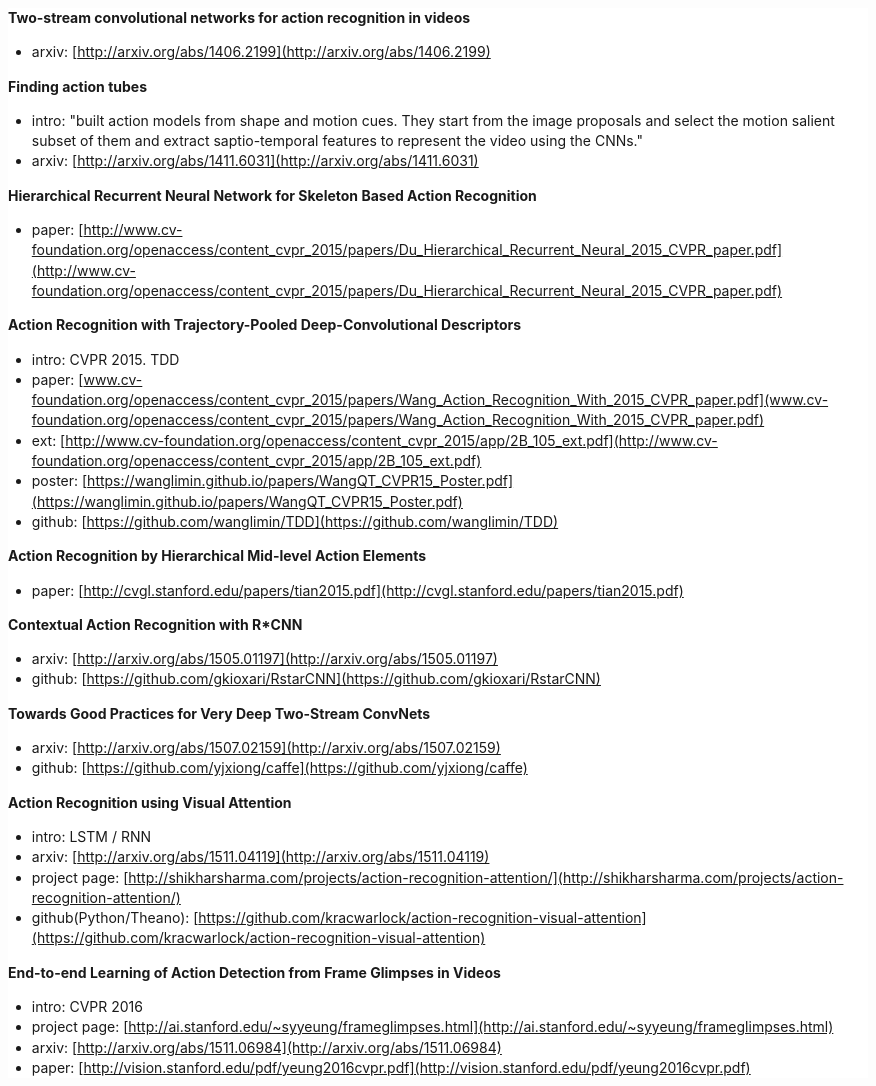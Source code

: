 **Two-stream convolutional networks for action recognition in videos**

- arxiv: [http://arxiv.org/abs/1406.2199](http://arxiv.org/abs/1406.2199)

**Finding action tubes**

- intro: "built action models from shape and motion cues. 
They start from the image proposals and select the motion salient subset of them and
extract saptio-temporal features to represent the video using the CNNs."
- arxiv: [http://arxiv.org/abs/1411.6031](http://arxiv.org/abs/1411.6031)

**Hierarchical Recurrent Neural Network for Skeleton Based Action Recognition**

- paper: [http://www.cv-foundation.org/openaccess/content_cvpr_2015/papers/Du_Hierarchical_Recurrent_Neural_2015_CVPR_paper.pdf](http://www.cv-foundation.org/openaccess/content_cvpr_2015/papers/Du_Hierarchical_Recurrent_Neural_2015_CVPR_paper.pdf)

**Action Recognition with Trajectory-Pooled Deep-Convolutional Descriptors**

- intro: CVPR 2015. TDD
- paper: [www.cv-foundation.org/openaccess/content_cvpr_2015/papers/Wang_Action_Recognition_With_2015_CVPR_paper.pdf](www.cv-foundation.org/openaccess/content_cvpr_2015/papers/Wang_Action_Recognition_With_2015_CVPR_paper.pdf)
- ext: [http://www.cv-foundation.org/openaccess/content_cvpr_2015/app/2B_105_ext.pdf](http://www.cv-foundation.org/openaccess/content_cvpr_2015/app/2B_105_ext.pdf)
- poster: [https://wanglimin.github.io/papers/WangQT_CVPR15_Poster.pdf](https://wanglimin.github.io/papers/WangQT_CVPR15_Poster.pdf)
- github: [https://github.com/wanglimin/TDD](https://github.com/wanglimin/TDD)

**Action Recognition by Hierarchical Mid-level Action Elements**

- paper: [http://cvgl.stanford.edu/papers/tian2015.pdf](http://cvgl.stanford.edu/papers/tian2015.pdf)

**Contextual Action Recognition with R*CNN**

- arxiv: [http://arxiv.org/abs/1505.01197](http://arxiv.org/abs/1505.01197)
- github: [https://github.com/gkioxari/RstarCNN](https://github.com/gkioxari/RstarCNN)

**Towards Good Practices for Very Deep Two-Stream ConvNets**

- arxiv: [http://arxiv.org/abs/1507.02159](http://arxiv.org/abs/1507.02159)
- github: [https://github.com/yjxiong/caffe](https://github.com/yjxiong/caffe)

**Action Recognition using Visual Attention**

- intro: LSTM / RNN
- arxiv: [http://arxiv.org/abs/1511.04119](http://arxiv.org/abs/1511.04119)
- project page: [http://shikharsharma.com/projects/action-recognition-attention/](http://shikharsharma.com/projects/action-recognition-attention/)
- github(Python/Theano): [https://github.com/kracwarlock/action-recognition-visual-attention](https://github.com/kracwarlock/action-recognition-visual-attention)

**End-to-end Learning of Action Detection from Frame Glimpses in Videos**

- intro: CVPR 2016
- project page: [http://ai.stanford.edu/~syyeung/frameglimpses.html](http://ai.stanford.edu/~syyeung/frameglimpses.html)
- arxiv: [http://arxiv.org/abs/1511.06984](http://arxiv.org/abs/1511.06984)
- paper: [http://vision.stanford.edu/pdf/yeung2016cvpr.pdf](http://vision.stanford.edu/pdf/yeung2016cvpr.pdf)
